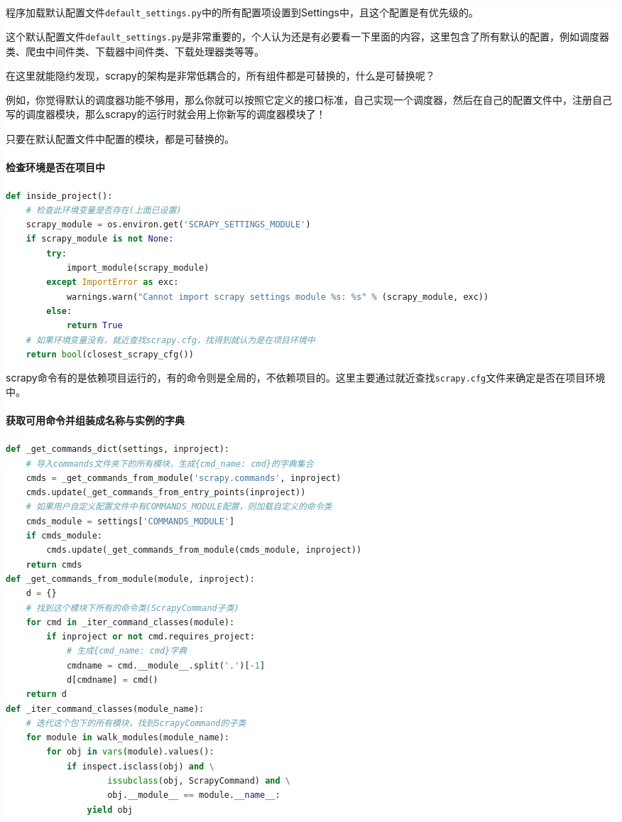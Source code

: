 程序加载默认配置文件`default_settings.py`中的所有配置项设置到Settings中，且这个配置是有优先级的。

这个默认配置文件`default_settings.py`是非常重要的，个人认为还是有必要看一下里面的内容，这里包含了所有默认的配置，例如调度器类、爬虫中间件类、下载器中间件类、下载处理器类等等。

在这里就能隐约发现，scrapy的架构是非常低耦合的，所有组件都是可替换的，什么是可替换呢？


例如，你觉得默认的调度器功能不够用，那么你就可以按照它定义的接口标准，自己实现一个调度器，然后在自己的配置文件中，注册自己写的调度器模块，那么scrapy的运行时就会用上你新写的调度器模块了！

只要在默认配置文件中配置的模块，都是可替换的。


#### 检查环境是否在项目中


```python
def inside_project():
    # 检查此环境变量是否存在(上面已设置)
    scrapy_module = os.environ.get('SCRAPY_SETTINGS_MODULE')
    if scrapy_module is not None:
        try:
            import_module(scrapy_module)
        except ImportError as exc:
            warnings.warn("Cannot import scrapy settings module %s: %s" % (scrapy_module, exc))
        else:
            return True
	# 如果环境变量没有，就近查找scrapy.cfg，找得到就认为是在项目环境中
    return bool(closest_scrapy_cfg())
```

scrapy命令有的是依赖项目运行的，有的命令则是全局的，不依赖项目的。这里主要通过就近查找`scrapy.cfg`文件来确定是否在项目环境中。

#### 获取可用命令并组装成名称与实例的字典

```python
def _get_commands_dict(settings, inproject):
    # 导入commands文件夹下的所有模块，生成{cmd_name: cmd}的字典集合
    cmds = _get_commands_from_module('scrapy.commands', inproject)
    cmds.update(_get_commands_from_entry_points(inproject))
    # 如果用户自定义配置文件中有COMMANDS_MODULE配置，则加载自定义的命令类
    cmds_module = settings['COMMANDS_MODULE']
    if cmds_module:
        cmds.update(_get_commands_from_module(cmds_module, inproject))
    return cmds
def _get_commands_from_module(module, inproject):
    d = {}
    # 找到这个模块下所有的命令类(ScrapyCommand子类)
    for cmd in _iter_command_classes(module):
        if inproject or not cmd.requires_project:
            # 生成{cmd_name: cmd}字典
            cmdname = cmd.__module__.split('.')[-1]
            d[cmdname] = cmd()
    return d
def _iter_command_classes(module_name):
    # 迭代这个包下的所有模块，找到ScrapyCommand的子类
    for module in walk_modules(module_name):
        for obj in vars(module).values():
            if inspect.isclass(obj) and \
                    issubclass(obj, ScrapyCommand) and \
                    obj.__module__ == module.__name__:
                yield obj
```
